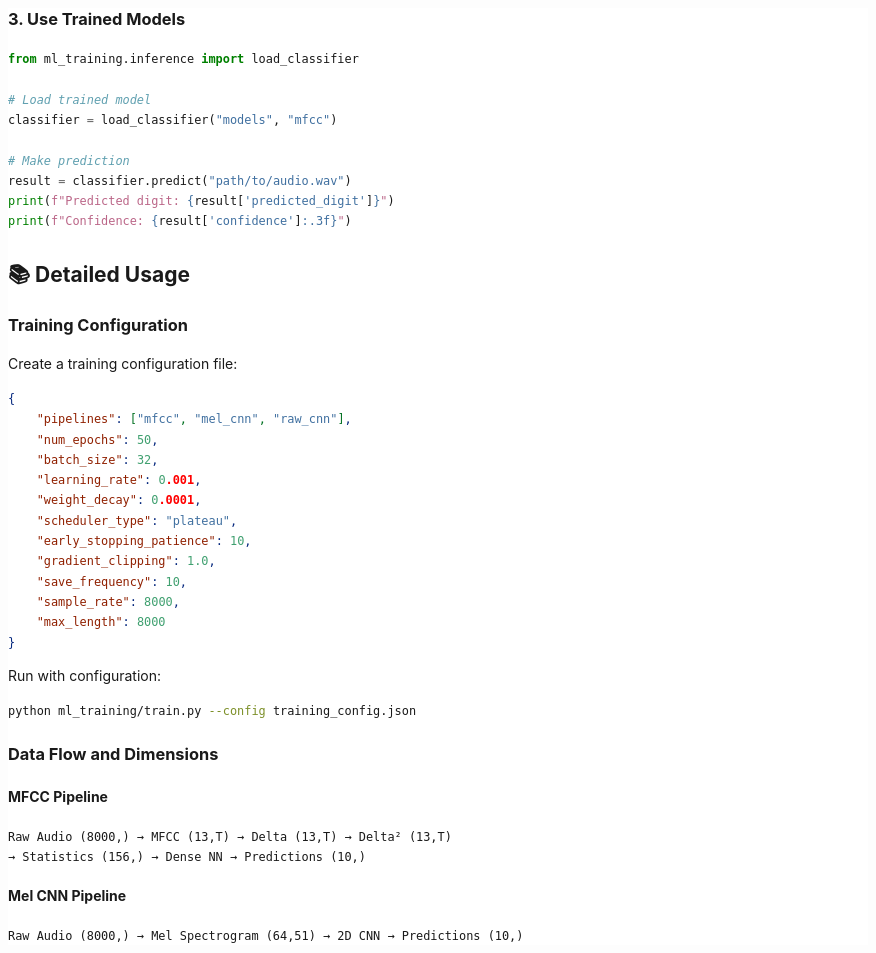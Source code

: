 ### 3. Use Trained Models

```python
from ml_training.inference import load_classifier

# Load trained model
classifier = load_classifier("models", "mfcc")

# Make prediction
result = classifier.predict("path/to/audio.wav")
print(f"Predicted digit: {result['predicted_digit']}")
print(f"Confidence: {result['confidence']:.3f}")
```

## 📚 Detailed Usage

### Training Configuration

Create a training configuration file:

```json
{
    "pipelines": ["mfcc", "mel_cnn", "raw_cnn"],
    "num_epochs": 50,
    "batch_size": 32,
    "learning_rate": 0.001,
    "weight_decay": 0.0001,
    "scheduler_type": "plateau",
    "early_stopping_patience": 10,
    "gradient_clipping": 1.0,
    "save_frequency": 10,
    "sample_rate": 8000,
    "max_length": 8000
}
```

Run with configuration:
```bash
python ml_training/train.py --config training_config.json
```

### Data Flow and Dimensions

#### MFCC Pipeline
```
Raw Audio (8000,) → MFCC (13,T) → Delta (13,T) → Delta² (13,T) 
→ Statistics (156,) → Dense NN → Predictions (10,)
```

#### Mel CNN Pipeline  
```
Raw Audio (8000,) → Mel Spectrogram (64,51) → 2D CNN → Predictions (10,)
```
